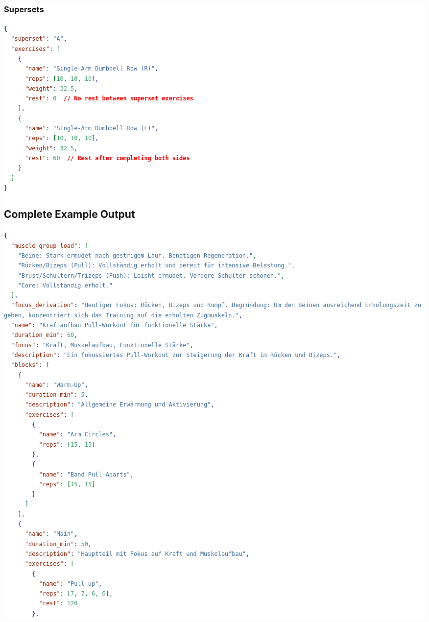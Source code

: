 ### Supersets
```json
{
  "superset": "A",
  "exercises": [
    {
      "name": "Single-Arm Dumbbell Row (R)",
      "reps": [10, 10, 10],
      "weight": 32.5,
      "rest": 0  // No rest between superset exercises
    },
    {
      "name": "Single-Arm Dumbbell Row (L)",
      "reps": [10, 10, 10],
      "weight": 32.5,
      "rest": 60  // Rest after completing both sides
    }
  ]
}
```

## Complete Example Output

```json
{
  "muscle_group_load": [
    "Beine: Stark ermüdet nach gestrigem Lauf. Benötigen Regeneration.",
    "Rücken/Bizeps (Pull): Vollständig erholt und bereit für intensive Belastung.",
    "Brust/Schultern/Trizeps (Push): Leicht ermüdet. Vordere Schulter schonen.",
    "Core: Vollständig erholt."
  ],
  "focus_derivation": "Heutiger Fokus: Rücken, Bizeps und Rumpf. Begründung: Um den Beinen ausreichend Erholungszeit zu geben, konzentriert sich das Training auf die erholten Zugmuskeln.",
  "name": "Kraftaufbau Pull-Workout für funktionelle Stärke",
  "duration_min": 60,
  "focus": "Kraft, Muskelaufbau, Funktionelle Stärke",
  "description": "Ein fokussiertes Pull-Workout zur Steigerung der Kraft im Rücken und Bizeps.",
  "blocks": [
    {
      "name": "Warm-Up",
      "duration_min": 5,
      "description": "Allgemeine Erwärmung und Aktivierung",
      "exercises": [
        {
          "name": "Arm Circles",
          "reps": [15, 15]
        },
        {
          "name": "Band Pull-Aparts",
          "reps": [15, 15]
        }
      ]
    },
    {
      "name": "Main",
      "duration_min": 50,
      "description": "Hauptteil mit Fokus auf Kraft und Muskelaufbau",
      "exercises": [
        {
          "name": "Pull-up",
          "reps": [7, 7, 6, 6],
          "rest": 120
        },
```